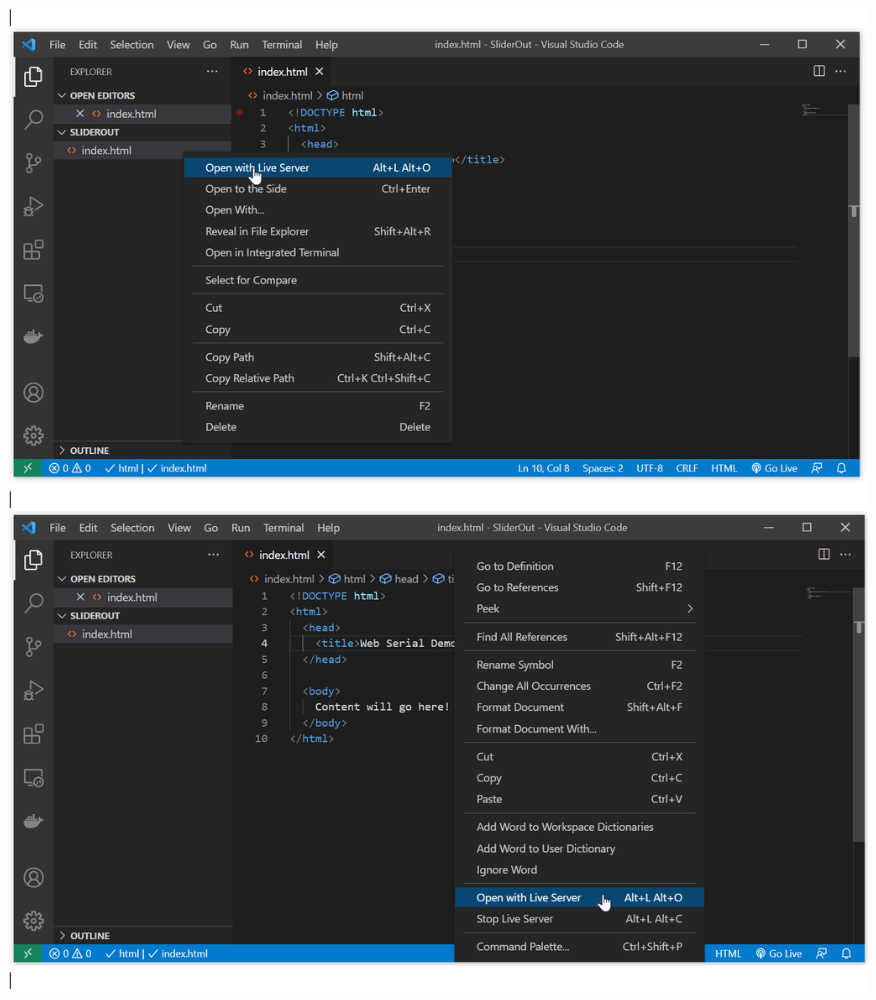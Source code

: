 | ![](assets/images/VSCode_LaunchLiveServer1-RightClickOnIndexHtml.png) | ![](assets/images/VSCode_LaunchLiveServer2-RightClickonFileInEditor.png) |
